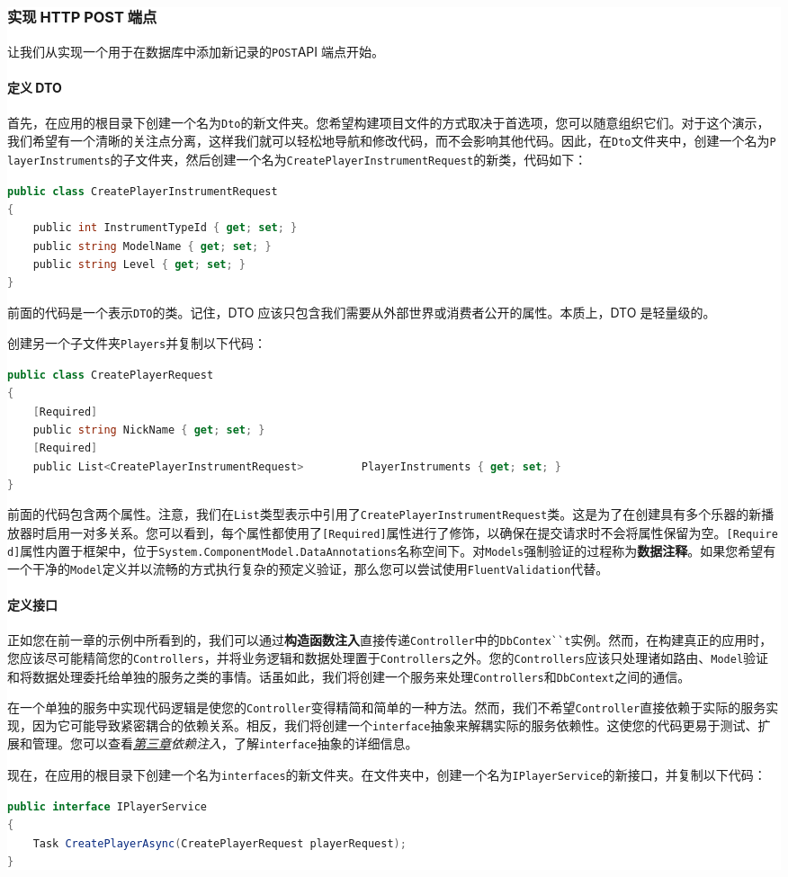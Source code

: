 ### 实现 HTTP POST 端点

让我们从实现一个用于在数据库中添加新记录的`POST`API 端点开始。

#### 定义 DTO

首先，在应用的根目录下创建一个名为`Dto`的新文件夹。您希望构建项目文件的方式取决于首选项，您可以随意组织它们。对于这个演示，我们希望有一个清晰的关注点分离，这样我们就可以轻松地导航和修改代码，而不会影响其他代码。因此，在`Dto`文件夹中，创建一个名为`PlayerInstruments`的子文件夹，然后创建一个名为`CreatePlayerInstrumentRequest`的新类，代码如下：

```cs
public class CreatePlayerInstrumentRequest
{
    public int InstrumentTypeId { get; set; }
    public string ModelName { get; set; }
    public string Level { get; set; }
}
```

前面的代码是一个表示`DTO`的类。记住，DTO 应该只包含我们需要从外部世界或消费者公开的属性。本质上，DTO 是轻量级的。

创建另一个子文件夹`Players`并复制以下代码：

```cs
public class CreatePlayerRequest
{
    [Required]
    public string NickName { get; set; }
    [Required]
    public List<CreatePlayerInstrumentRequest>         PlayerInstruments { get; set; }
}
```

前面的代码包含两个属性。注意，我们在`List`类型表示中引用了`CreatePlayerInstrumentRequest`类。这是为了在创建具有多个乐器的新播放器时启用一对多关系。您可以看到，每个属性都使用了`[Required]`属性进行了修饰，以确保在提交请求时不会将属性保留为空。`[Required]`属性内置于框架中，位于`System.ComponentModel.DataAnnotations`名称空间下。对`Models`强制验证的过程称为**数据注释**。如果您希望有一个干净的`Model`定义并以流畅的方式执行复杂的预定义验证，那么您可以尝试使用`FluentValidation`代替。

#### 定义接口

正如您在前一章的示例中所看到的，我们可以通过**构造函数注入**直接传递`Controller`中的`DbContex``t`实例。然而，在构建真正的应用时，您应该尽可能精简您的`Controllers`，并将业务逻辑和数据处理置于`Controllers`之外。您的`Controllers`应该只处理诸如路由、`Model`验证和将数据处理委托给单独的服务之类的事情。话虽如此，我们将创建一个服务来处理`Controllers`和`DbContext`之间的通信。

在一个单独的服务中实现代码逻辑是使您的`Controller`变得精简和简单的一种方法。然而，我们不希望`Controller`直接依赖于实际的服务实现，因为它可能导致紧密耦合的依赖关系。相反，我们将创建一个`interface`抽象来解耦实际的服务依赖性。这使您的代码更易于测试、扩展和管理。您可以查看[*第三章*](03.html#_idTextAnchor063)*依赖注入*，了解`interface`抽象的详细信息。

现在，在应用的根目录下创建一个名为`interfaces`的新文件夹。在文件夹中，创建一个名为`IPlayerService`的新接口，并复制以下代码：

```cs
public interface IPlayerService
{
    Task CreatePlayerAsync(CreatePlayerRequest playerRequest);
}
```

